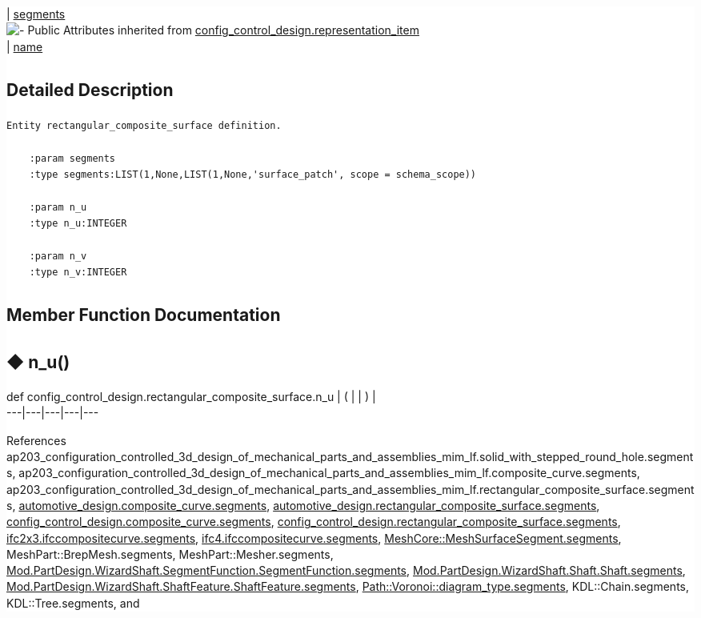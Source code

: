 |
[segments](../../df/d23/classconfig__control__design_1_1rectangular__composite__surface.html#a793546bdb7074e54a4781a12b91defc9)  
![-](../../closed.png) Public Attributes inherited from
[config_control_design.representation_item](../../d9/d69/classconfig__control__design_1_1representation__item.html)  
|
[name](../../d9/d69/classconfig__control__design_1_1representation__item.html#a0e8be677f8410825a46422f3c0e1c128)  
  
## Detailed Description

    
    
    Entity rectangular_composite_surface definition.
    
        :param segments
        :type segments:LIST(1,None,LIST(1,None,'surface_patch', scope = schema_scope))
    
        :param n_u
        :type n_u:INTEGER
    
        :param n_v
        :type n_v:INTEGER

## Member Function Documentation

## ◆ n_u()

def config_control_design.rectangular_composite_surface.n_u  | ( | | ) |   
---|---|---|---|---  
  
References
ap203_configuration_controlled_3d_design_of_mechanical_parts_and_assemblies_mim_lf.solid_with_stepped_round_hole.segments,
ap203_configuration_controlled_3d_design_of_mechanical_parts_and_assemblies_mim_lf.composite_curve.segments,
ap203_configuration_controlled_3d_design_of_mechanical_parts_and_assemblies_mim_lf.rectangular_composite_surface.segments,
[automotive_design.composite_curve.segments](../../de/d2c/classautomotive__design_1_1composite__curve.html#a568c2816d1f69a0584b0e631b61b6384),
[automotive_design.rectangular_composite_surface.segments](../../d0/d43/classautomotive__design_1_1rectangular__composite__surface.html#a9d54216c528b18fdb2062ac14feac57e),
[config_control_design.composite_curve.segments](../../d9/d22/classconfig__control__design_1_1composite__curve.html#ae8a5053338a65c76f329af7bfa3350fe),
[config_control_design.rectangular_composite_surface.segments](../../df/d23/classconfig__control__design_1_1rectangular__composite__surface.html#a793546bdb7074e54a4781a12b91defc9),
[ifc2x3.ifccompositecurve.segments](../../d5/d63/classifc2x3_1_1ifccompositecurve.html#a10d41f61d9a1af3e987bbfb7c93a90a5),
[ifc4.ifccompositecurve.segments](../../d2/d3c/classifc4_1_1ifccompositecurve.html#ae3fe98d5766b1a76603b35bcc7a9a16a),
[MeshCore::MeshSurfaceSegment.segments](../../d8/dcb/classMeshCore_1_1MeshSurfaceSegment.html#a1052c424817f18435e774f445e6cc5c2),
MeshPart::BrepMesh.segments, MeshPart::Mesher.segments,
[Mod.PartDesign.WizardShaft.SegmentFunction.SegmentFunction.segments](../../de/d2e/classMod_1_1PartDesign_1_1WizardShaft_1_1SegmentFunction_1_1SegmentFunction.html#a251d9ef635d56c2399d0840df469fa8d),
[Mod.PartDesign.WizardShaft.Shaft.Shaft.segments](../../da/dd7/classMod_1_1PartDesign_1_1WizardShaft_1_1Shaft_1_1Shaft.html#a38bcf4c122952fa801be7142491a2a1e),
[Mod.PartDesign.WizardShaft.ShaftFeature.ShaftFeature.segments](../../d4/d7b/classMod_1_1PartDesign_1_1WizardShaft_1_1ShaftFeature_1_1ShaftFeature.html#a0d10d549bf4e0383fc36f94efb19dbfc),
[Path::Voronoi::diagram_type.segments](../../d8/d4a/classPath_1_1Voronoi_1_1diagram__type.html#a65b03e05a41b8bdd7e0061fb89e0924d),
KDL::Chain.segments, KDL::Tree.segments, and